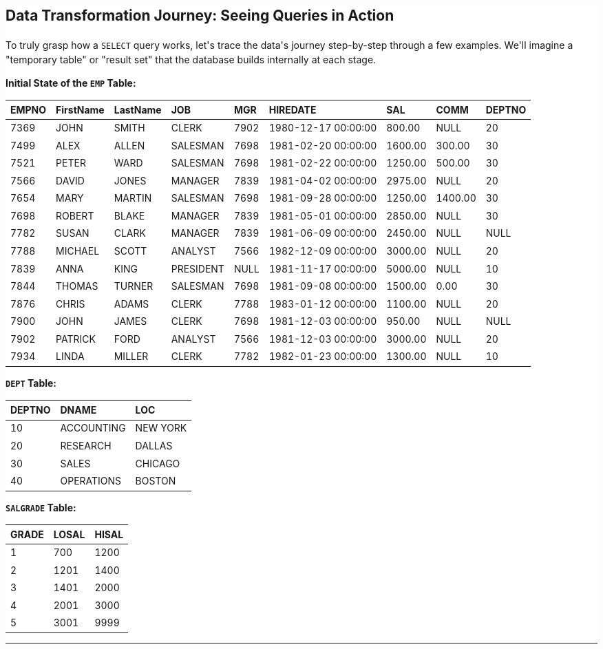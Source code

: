 ## Data Transformation Journey: Seeing Queries in Action

To truly grasp how a `SELECT` query works, let's trace the data's journey step-by-step through a few examples. We'll imagine a "temporary table" or "result set" that the database builds internally at each stage.

**Initial State of the `EMP` Table:**

| EMPNO | FirstName | LastName | JOB        | MGR  | HIREDATE            | SAL    | COMM   | DEPTNO |
| :---- | :-------- | :------- | :--------- | :--- | :------------------ | :----- | :----- | :----- |
| 7369  | JOHN      | SMITH    | CLERK      | 7902 | 1980-12-17 00:00:00 | 800.00 | NULL   | 20     |
| 7499  | ALEX      | ALLEN    | SALESMAN   | 7698 | 1981-02-20 00:00:00 | 1600.00 | 300.00 | 30     |
| 7521  | PETER     | WARD     | SALESMAN   | 7698 | 1981-02-22 00:00:00 | 1250.00 | 500.00 | 30     |
| 7566  | DAVID     | JONES    | MANAGER    | 7839 | 1981-04-02 00:00:00 | 2975.00 | NULL   | 20     |
| 7654  | MARY      | MARTIN   | SALESMAN   | 7698 | 1981-09-28 00:00:00 | 1250.00 | 1400.00 | 30     |
| 7698  | ROBERT    | BLAKE    | MANAGER    | 7839 | 1981-05-01 00:00:00 | 2850.00 | NULL   | 30     |
| 7782  | SUSAN     | CLARK    | MANAGER    | 7839 | 1981-06-09 00:00:00 | 2450.00 | NULL   | NULL   |
| 7788  | MICHAEL   | SCOTT    | ANALYST    | 7566 | 1982-12-09 00:00:00 | 3000.00 | NULL   | 20     |
| 7839  | ANNA      | KING     | PRESIDENT  | NULL | 1981-11-17 00:00:00 | 5000.00 | NULL   | 10     |
| 7844  | THOMAS    | TURNER   | SALESMAN   | 7698 | 1981-09-08 00:00:00 | 1500.00 | 0.00   | 30     |
| 7876  | CHRIS     | ADAMS    | CLERK      | 7788 | 1983-01-12 00:00:00 | 1100.00 | NULL   | 20     |
| 7900  | JOHN      | JAMES    | CLERK      | 7698 | 1981-12-03 00:00:00 | 950.00  | NULL   | NULL   |
| 7902  | PATRICK   | FORD     | ANALYST    | 7566 | 1981-12-03 00:00:00 | 3000.00 | NULL   | 20     |
| 7934  | LINDA     | MILLER   | CLERK      | 7782 | 1982-01-23 00:00:00 | 1300.00 | NULL   | 10     |

**`DEPT` Table:**

| DEPTNO | DNAME        | LOC        |
| :----- | :----------- | :--------- |
| 10     | ACCOUNTING   | NEW YORK   |
| 20     | RESEARCH     | DALLAS     |
| 30     | SALES        | CHICAGO    |
| 40     | OPERATIONS   | BOSTON     |

**`SALGRADE` Table:**

| GRADE | LOSAL | HISAL |
| :---- | :---- | :---- |
| 1     | 700   | 1200  |
| 2     | 1201  | 1400  |
| 3     | 1401  | 2000  |
| 4     | 2001  | 3000  |
| 5     | 3001  | 9999  |

---